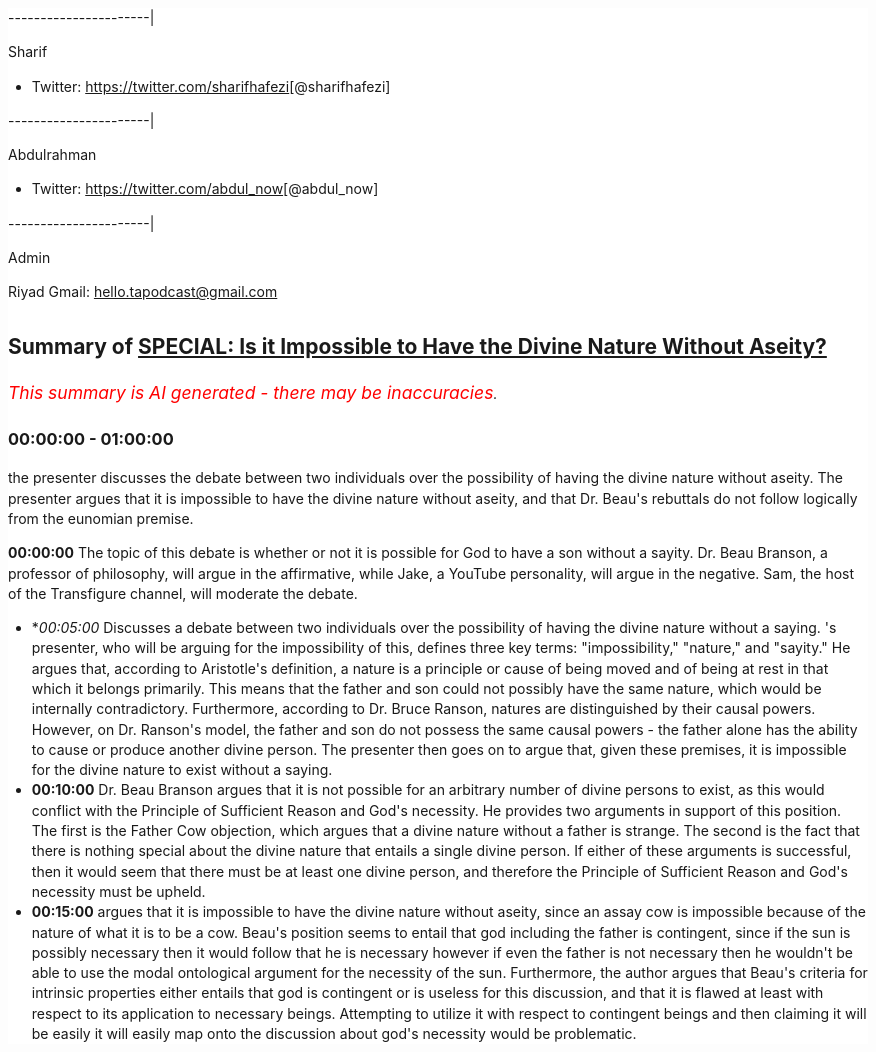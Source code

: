 ----------------------|

Sharif

- Twitter: https://twitter.com/sharifhafezi​​ [@sharifhafezi]

----------------------|

Abdulrahman

- Twitter: https://twitter.com/abdul_now​ [@abdul_now]

----------------------|

Admin

Riyad 
Gmail: hello.tapodcast@gmail.com

## Summary of [SPECIAL: Is it Impossible to Have the Divine Nature Without Aseity?](https://www.youtube.com/watch?v=h220_WJcwdA)


*<span style="color:red; font-size:125%">This summary is AI generated - there may be inaccuracies</span>. [](/)*

### <a onclick="modifyYTiframeseektime('0')">00:00:00</a> - <a onclick="modifyYTiframeseektime('3600')">01:00:00</a>

 the presenter discusses the debate between two individuals over the possibility of having the divine nature without aseity. The presenter argues that it is impossible to have the divine nature without aseity, and that Dr. Beau's rebuttals do not follow logically from the eunomian premise.

**<a onclick="modifyYTiframeseektime('0')">00:00:00</a>** The topic of this debate is whether or not it is possible for God to have a son without a sayity. Dr. Beau Branson, a professor of philosophy, will argue in the affirmative, while Jake, a YouTube personality, will argue in the negative. Sam, the host of the Transfigure channel, will moderate the debate.
* **<a onclick="modifyYTiframeseektime('300')">00:05:00</a>* Discusses a debate between two individuals over the possibility of having the divine nature without a saying. 's presenter, who will be arguing for the impossibility of this, defines three key terms: "impossibility," "nature," and "sayity." He argues that, according to Aristotle's definition, a nature is a principle or cause of being moved and of being at rest in that which it belongs primarily. This means that the father and son could not possibly have the same nature, which would be internally contradictory. Furthermore, according to Dr. Bruce Ranson, natures are distinguished by their causal powers. However, on Dr. Ranson's model, the father and son do not possess the same causal powers - the father alone has the ability to cause or produce another divine person. The presenter then goes on to argue that, given these premises, it is impossible for the divine nature to exist without a saying.
* **<a onclick="modifyYTiframeseektime('600')">00:10:00</a>** Dr. Beau Branson argues that it is not possible for an arbitrary number of divine persons to exist, as this would conflict with the Principle of Sufficient Reason and God's necessity. He provides two arguments in support of this position. The first is the Father Cow objection, which argues that a divine nature without a father is strange. The second is the fact that there is nothing special about the divine nature that entails a single divine person. If either of these arguments is successful, then it would seem that there must be at least one divine person, and therefore the Principle of Sufficient Reason and God's necessity must be upheld.
* **<a onclick="modifyYTiframeseektime('900')">00:15:00</a>** argues that it is impossible to have the divine nature without aseity, since an assay cow is impossible because of the nature of what it is to be a cow. Beau's position seems to entail that god including the father is contingent, since if the sun is possibly necessary then it would follow that he is necessary however if even the father is not necessary then he wouldn't be able to use the modal ontological argument for the necessity of the sun. Furthermore, the author argues that Beau's criteria for intrinsic properties either entails that god is contingent or is useless for this discussion, and that it is flawed at least with respect to its application to necessary beings. Attempting to utilize it with respect to contingent beings and then claiming it will be easily it will easily map onto the discussion about god's necessity would be problematic.
